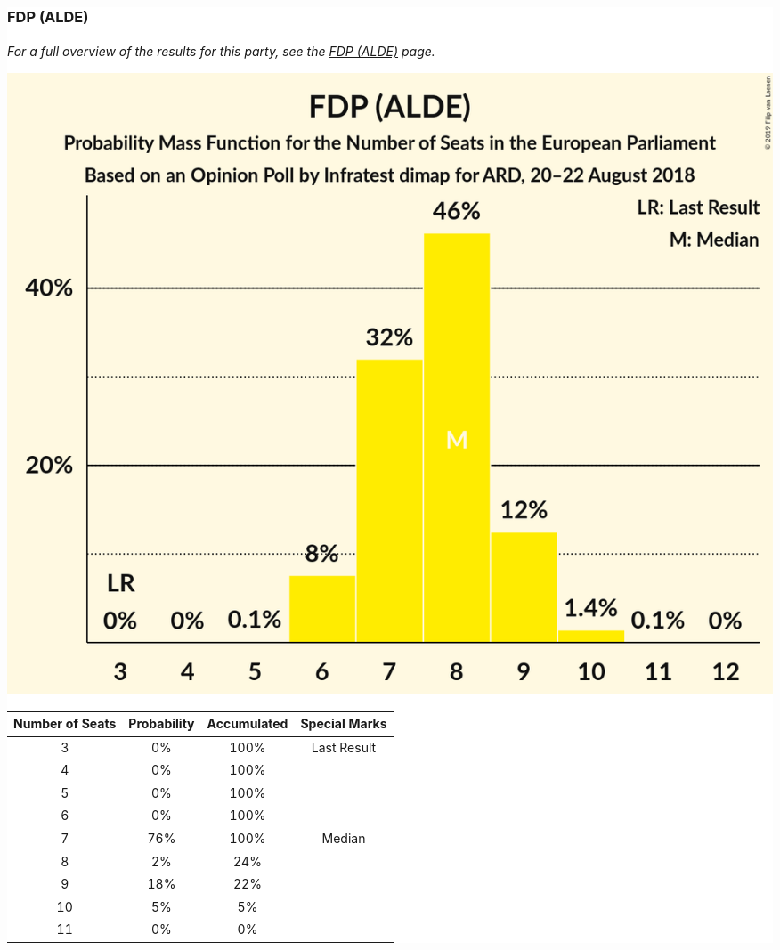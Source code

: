 ### FDP (ALDE)

*For a full overview of the results for this party, see the [FDP (ALDE)](party-fdpalde.html) page.*

![Graph with seats probability mass function not yet produced](2018-08-22-Infratestdimap-seats-pmf-fdpalde.png "Seats Probability Mass Function")

| Number of Seats | Probability | Accumulated | Special Marks |
|:---------------:|:-----------:|:-----------:|:-------------:|
| 3 | 0% | 100% | Last Result |
| 4 | 0% | 100% |  |
| 5 | 0% | 100% |  |
| 6 | 0% | 100% |  |
| 7 | 76% | 100% | Median |
| 8 | 2% | 24% |  |
| 9 | 18% | 22% |  |
| 10 | 5% | 5% |  |
| 11 | 0% | 0% |  |

